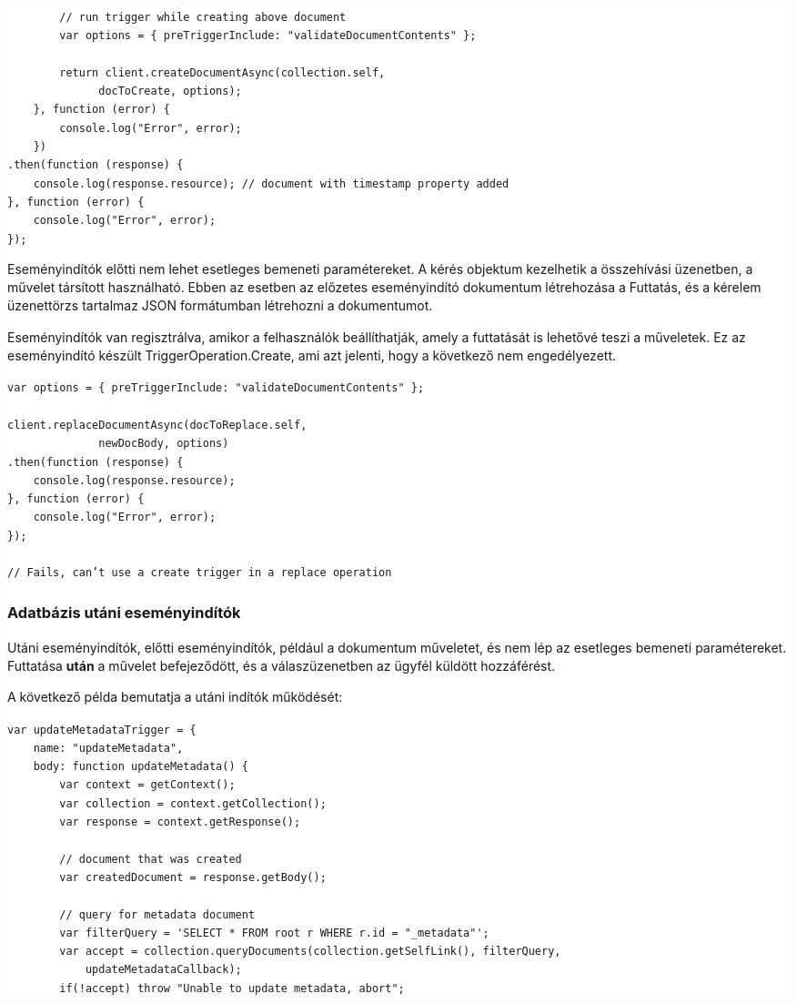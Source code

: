             // run trigger while creating above document 
            var options = { preTriggerInclude: "validateDocumentContents" };
    
            return client.createDocumentAsync(collection.self,
                  docToCreate, options);
        }, function (error) {
            console.log("Error", error);
        })
    .then(function (response) {
        console.log(response.resource); // document with timestamp property added
    }, function (error) {
        console.log("Error", error);
    });


Eseményindítók előtti nem lehet esetleges bemeneti paramétereket. A kérés objektum kezelhetik a összehívási üzenetben, a művelet társított használható. Ebben az esetben az előzetes eseményindító dokumentum létrehozása a Futtatás, és a kérelem üzenettörzs tartalmaz JSON formátumban létrehozni a dokumentumot.   

Eseményindítók van regisztrálva, amikor a felhasználók beállíthatják, amely a futtatását is lehetővé teszi a műveletek. Ez az eseményindító készült TriggerOperation.Create, ami azt jelenti, hogy a következő nem engedélyezett.

    var options = { preTriggerInclude: "validateDocumentContents" };
    
    client.replaceDocumentAsync(docToReplace.self,
                  newDocBody, options)
    .then(function (response) {
        console.log(response.resource);
    }, function (error) {
        console.log("Error", error);
    });
    
    // Fails, can’t use a create trigger in a replace operation

### <a name="database-post-triggers"></a>Adatbázis utáni eseményindítók
Utáni eseményindítók, előtti eseményindítók, például a dokumentum műveletet, és nem lép az esetleges bemeneti paramétereket. Futtatása **után** a művelet befejeződött, és a válaszüzenetben az ügyfél küldött hozzáférést.   

A következő példa bemutatja a utáni indítók működését:

    var updateMetadataTrigger = {
        name: "updateMetadata",
        body: function updateMetadata() {
            var context = getContext();
            var collection = context.getCollection();
            var response = context.getResponse();
    
            // document that was created
            var createdDocument = response.getBody();
    
            // query for metadata document
            var filterQuery = 'SELECT * FROM root r WHERE r.id = "_metadata"';
            var accept = collection.queryDocuments(collection.getSelfLink(), filterQuery,
                updateMetadataCallback);
            if(!accept) throw "Unable to update metadata, abort";
     